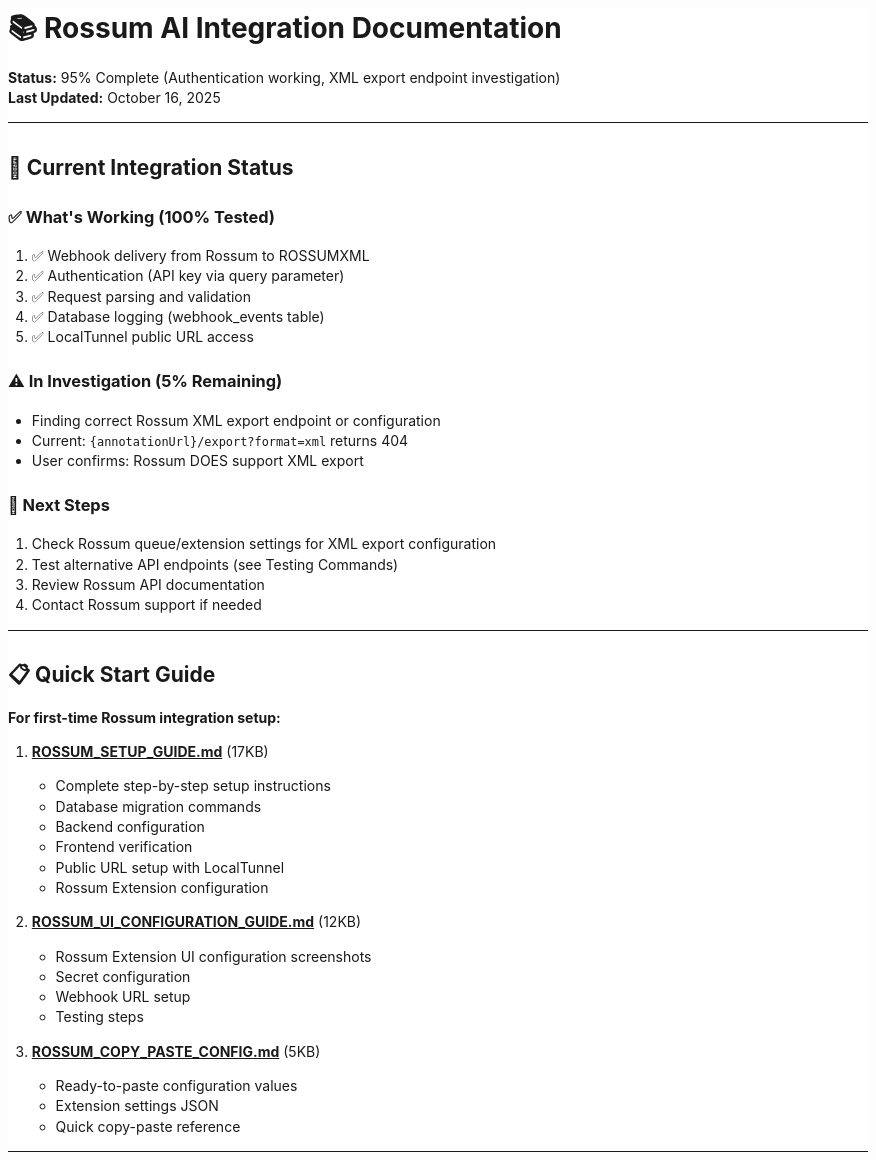 # 📚 Rossum AI Integration Documentation

**Status:** 95% Complete (Authentication working, XML export endpoint investigation)  
**Last Updated:** October 16, 2025

---

## 🎯 Current Integration Status

### ✅ What's Working (100% Tested)
1. ✅ Webhook delivery from Rossum to ROSSUMXML
2. ✅ Authentication (API key via query parameter)
3. ✅ Request parsing and validation
4. ✅ Database logging (webhook_events table)
5. ✅ LocalTunnel public URL access

### ⚠️ In Investigation (5% Remaining)
- Finding correct Rossum XML export endpoint or configuration
- Current: `{annotationUrl}/export?format=xml` returns 404
- User confirms: Rossum DOES support XML export

### 🔄 Next Steps
1. Check Rossum queue/extension settings for XML export configuration
2. Test alternative API endpoints (see Testing Commands)
3. Review Rossum API documentation
4. Contact Rossum support if needed

---

## 📋 Quick Start Guide

**For first-time Rossum integration setup:**

1. **[ROSSUM_SETUP_GUIDE.md](ROSSUM_SETUP_GUIDE.md)** (17KB)
   - Complete step-by-step setup instructions
   - Database migration commands
   - Backend configuration
   - Frontend verification
   - Public URL setup with LocalTunnel
   - Rossum Extension configuration

2. **[ROSSUM_UI_CONFIGURATION_GUIDE.md](ROSSUM_UI_CONFIGURATION_GUIDE.md)** (12KB)
   - Rossum Extension UI configuration screenshots
   - Secret configuration
   - Webhook URL setup
   - Testing steps

3. **[ROSSUM_COPY_PASTE_CONFIG.md](ROSSUM_COPY_PASTE_CONFIG.md)** (5KB)
   - Ready-to-paste configuration values
   - Extension settings JSON
   - Quick copy-paste reference

---